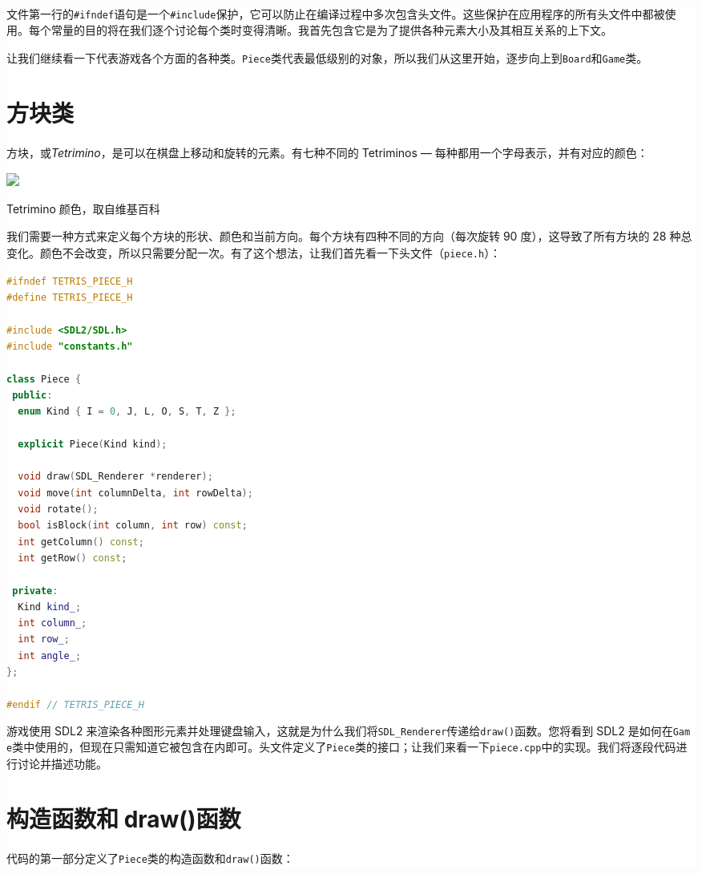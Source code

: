 文件第一行的`#ifndef`语句是一个`#include`保护，它可以防止在编译过程中多次包含头文件。这些保护在应用程序的所有头文件中都被使用。每个常量的目的将在我们逐个讨论每个类时变得清晰。我首先包含它是为了提供各种元素大小及其相互关系的上下文。

让我们继续看一下代表游戏各个方面的各种类。`Piece`类代表最低级别的对象，所以我们从这里开始，逐步向上到`Board`和`Game`类。

# 方块类

方块，或*Tetrimino*，是可以在棋盘上移动和旋转的元素。有七种不同的 Tetriminos — 每种都用一个字母表示，并有对应的颜色：

![](https://github.com/OpenDocCN/freelearn-c-cpp-zh/raw/master/docs/lrn-wasm/img/bc6eabd2-b522-4990-9973-6d5432055b3d.png)

Tetrimino 颜色，取自维基百科

我们需要一种方式来定义每个方块的形状、颜色和当前方向。每个方块有四种不同的方向（每次旋转 90 度），这导致了所有方块的 28 种总变化。颜色不会改变，所以只需要分配一次。有了这个想法，让我们首先看一下头文件（`piece.h`）：

```cpp
#ifndef TETRIS_PIECE_H
#define TETRIS_PIECE_H

#include <SDL2/SDL.h>
#include "constants.h"

class Piece {
 public:
  enum Kind { I = 0, J, L, O, S, T, Z };

  explicit Piece(Kind kind);

  void draw(SDL_Renderer *renderer);
  void move(int columnDelta, int rowDelta);
  void rotate();
  bool isBlock(int column, int row) const;
  int getColumn() const;
  int getRow() const;

 private:
  Kind kind_;
  int column_;
  int row_;
  int angle_;
};

#endif // TETRIS_PIECE_H
```

游戏使用 SDL2 来渲染各种图形元素并处理键盘输入，这就是为什么我们将`SDL_Renderer`传递给`draw()`函数。您将看到 SDL2 是如何在`Game`类中使用的，但现在只需知道它被包含在内即可。头文件定义了`Piece`类的接口；让我们来看一下`piece.cpp`中的实现。我们将逐段代码进行讨论并描述功能。

# 构造函数和 draw()函数

代码的第一部分定义了`Piece`类的构造函数和`draw()`函数：
